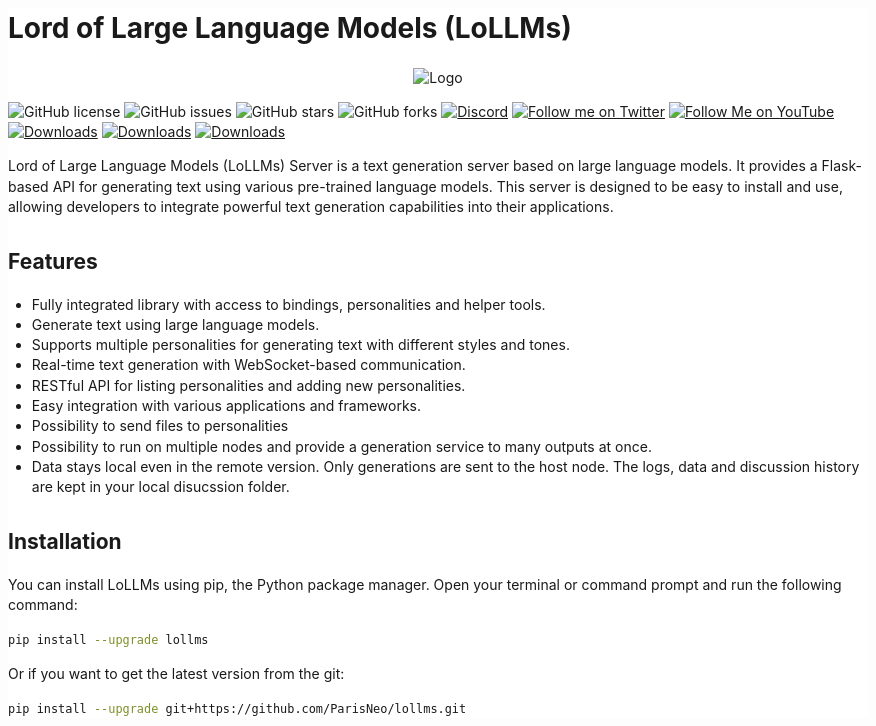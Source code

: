 # Lord of Large Language Models (LoLLMs)
<div align="center">
  <img src="https://github.com/ParisNeo/lollms/blob/main/lollms/assets/logo.png" alt="Logo" width="200" height="200">
</div>

![GitHub license](https://img.shields.io/github/license/ParisNeo/lollms)
![GitHub issues](https://img.shields.io/github/issues/ParisNeo/lollms)
![GitHub stars](https://img.shields.io/github/stars/ParisNeo/lollms)
![GitHub forks](https://img.shields.io/github/forks/ParisNeo/lollms)
[![Discord](https://img.shields.io/discord/1092918764925882418?color=7289da&label=Discord&logo=discord&logoColor=ffffff)](https://discord.gg/4rR282WJb6)
[![Follow me on Twitter](https://img.shields.io/twitter/follow/SpaceNerduino?style=social)](https://twitter.com/SpaceNerduino)
[![Follow Me on YouTube](https://img.shields.io/badge/Follow%20Me%20on-YouTube-red?style=flat&logo=youtube)](https://www.youtube.com/user/Parisneo)
[![Downloads](https://static.pepy.tech/badge/lollms)](https://pepy.tech/project/lollms)
[![Downloads](https://static.pepy.tech/badge/lollms/month)](https://pepy.tech/project/lollms)
[![Downloads](https://static.pepy.tech/badge/lollms/week)](https://pepy.tech/project/lollms)

Lord of Large Language Models (LoLLMs) Server is a text generation server based on large language models. It provides a Flask-based API for generating text using various pre-trained language models. This server is designed to be easy to install and use, allowing developers to integrate powerful text generation capabilities into their applications.

## Features

- Fully integrated library with access to bindings, personalities and helper tools.
- Generate text using large language models.
- Supports multiple personalities for generating text with different styles and tones.
- Real-time text generation with WebSocket-based communication.
- RESTful API for listing personalities and adding new personalities.
- Easy integration with various applications and frameworks.
- Possibility to send files to personalities
- Possibility to run on multiple nodes and provide a generation service to many outputs at once.
- Data stays local even in the remote version. Only generations are sent to the host node. The logs, data and discussion history are kept in your local disucssion folder.

## Installation

You can install LoLLMs using pip, the Python package manager. Open your terminal or command prompt and run the following command:

```bash
pip install --upgrade lollms
```

Or if you want to get the latest version from the git:

```bash
pip install --upgrade git+https://github.com/ParisNeo/lollms.git
```
